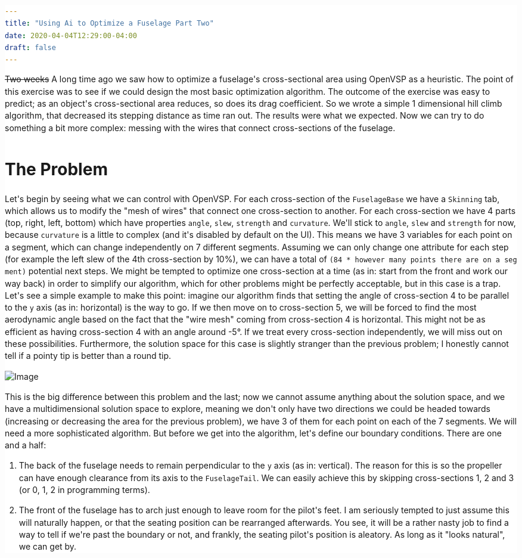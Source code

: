 ```yaml
---
title: "Using Ai to Optimize a Fuselage Part Two"
date: 2020-04-04T12:29:00-04:00
draft: false
---
```


~~Two weeks~~ A long time ago we saw how to optimize a fuselage's cross-sectional area using OpenVSP as a heuristic. The point of this exercise was to see if we could design the most basic optimization algorithm. The outcome of the exercise was easy to predict; as an object's cross-sectional area reduces, so does its drag coefficient. So we wrote a simple 1 dimensional hill climb algorithm, that decreased its stepping distance as time ran out. The results were what we expected. Now we can try to do something a bit more complex: messing with the wires that connect cross-sections of the fuselage.

# The Problem

Let's begin by seeing what we can control with OpenVSP. For each cross-section of the `FuselageBase` we have a `Skinning` tab, which allows us to modify the "mesh of wires" that connect one cross-section to another. For each cross-section we have 4 parts (top, right, left, bottom) which have properties `angle`, `slew`, `strength` and `curvature`. We'll stick to `angle`, `slew` and `strength` for now, because `curvature` is a little to complex (and it's disabled by default on the UI). This means we have 3 variables for each point on a segment, which can change independently on 7 different segments. Assuming we can only change one attribute for each step (for example the left slew of the 4th cross-section by 10%), we can have a total of `(84 * however many points there are on a segment)` potential next steps. We might be tempted to optimize one cross-section at a time (as in: start from the front and work our way back) in order to simplify our algorithm, which for other problems might be perfectly acceptable, but in this case is a trap. Let's see a simple example to make this point: imagine our algorithm finds that setting the angle of cross-section 4 to be parallel to the `y` axis (as in: horizontal) is the way to go. If we then move on to cross-section 5, we will be forced to find the most aerodynamic angle based on the fact that the "wire mesh" coming from cross-section 4 is horizontal. This might not be as efficient as having cross-section 4 with an angle around -5°. If we treat every cross-section independently, we will miss out on these possibilities. Furthermore, the solution space for this case is slightly stranger than the previous problem; I honestly cannot tell if a pointy tip is better than a round tip.

![Image](/using-ai-to-optimize-fuselage-part-two/round-vs-pointy.jpg)

This is the big difference between this problem and the last; now we cannot assume anything about the solution space, and we have a multidimensional solution space to explore, meaning we don't only have two directions we could be headed towards (increasing or decreasing the area for the previous problem), we have 3 of them for each point on each of the 7 segments. We will need a more sophisticated algorithm. But before we get into the algorithm, let's define our boundary conditions. There are one and a half:

1. The back of the fuselage needs to remain perpendicular to the `y` axis (as in: vertical). The reason for this is so the propeller can have enough clearance from its axis to the `FuselageTail`. We can easily achieve this by skipping cross-sections 1, 2 and 3 (or 0, 1, 2 in programming terms).

2. The front of the fuselage has to arch just enough to leave room for the pilot's feet. I am seriously tempted to just assume this will naturally happen, or that the seating position can be rearranged afterwards. You see, it will be a rather nasty job to find a way to tell if we're past the boundary or not, and frankly, the seating pilot's position is aleatory. As long as it "looks natural", we can get by.
